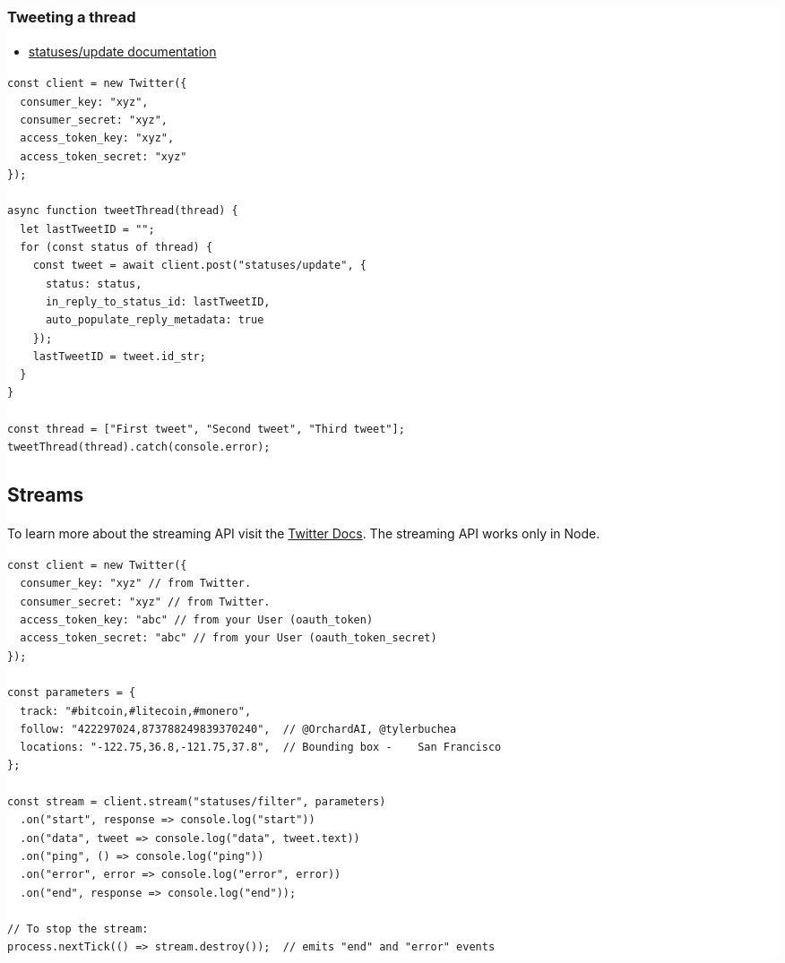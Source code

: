 ### Tweeting a thread

- [statuses/update documentation](https://developer.twitter.com/en/docs/tweets/post-and-engage/api-reference/post-statuses-update)

```es6
const client = new Twitter({
  consumer_key: "xyz",
  consumer_secret: "xyz",
  access_token_key: "xyz",
  access_token_secret: "xyz"
});

async function tweetThread(thread) {
  let lastTweetID = "";
  for (const status of thread) {
    const tweet = await client.post("statuses/update", {
      status: status,
      in_reply_to_status_id: lastTweetID,
      auto_populate_reply_metadata: true
    });
    lastTweetID = tweet.id_str;
  }
}

const thread = ["First tweet", "Second tweet", "Third tweet"];
tweetThread(thread).catch(console.error);
```

## Streams

To learn more about the streaming API visit the [Twitter Docs](https://developer.twitter.com/en/docs/tweets/filter-realtime/api-reference/post-statuses-filter.html). The streaming API works only in Node.

```es6
const client = new Twitter({
  consumer_key: "xyz" // from Twitter.
  consumer_secret: "xyz" // from Twitter.
  access_token_key: "abc" // from your User (oauth_token)
  access_token_secret: "abc" // from your User (oauth_token_secret)
});

const parameters = {
  track: "#bitcoin,#litecoin,#monero",
  follow: "422297024,873788249839370240",  // @OrchardAI, @tylerbuchea
  locations: "-122.75,36.8,-121.75,37.8",  // Bounding box -	San Francisco
};

const stream = client.stream("statuses/filter", parameters)
  .on("start", response => console.log("start"))
  .on("data", tweet => console.log("data", tweet.text))
  .on("ping", () => console.log("ping"))
  .on("error", error => console.log("error", error))
  .on("end", response => console.log("end"));

// To stop the stream:
process.nextTick(() => stream.destroy());  // emits "end" and "error" events
```
